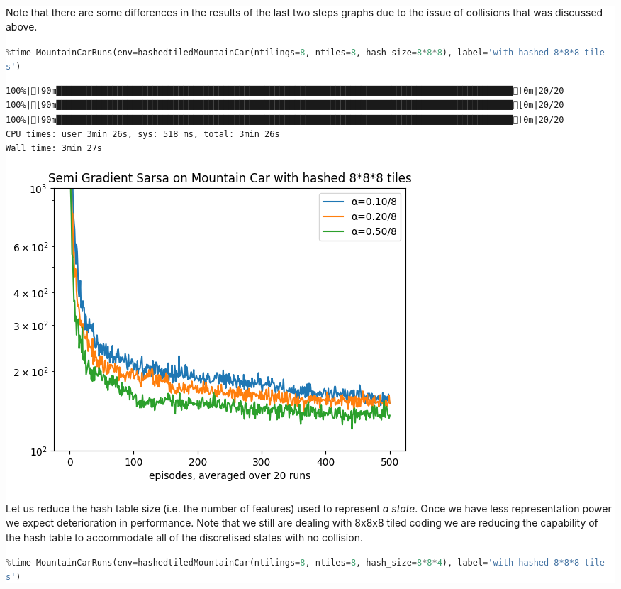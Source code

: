 

Note that there are some differences in the results of the last two steps graphs due to the issue of collisions that was discussed above.


```python
%time MountainCarRuns(env=hashedtiledMountainCar(ntilings=8, ntiles=8, hash_size=8*8*8), label='with hashed 8*8*8 tiles')
```

    100%|[90m██████████████████████████████████████████████████████████████████████████████████████████[0m|20/20
    100%|[90m██████████████████████████████████████████████████████████████████████████████████████████[0m|20/20
    100%|[90m██████████████████████████████████████████████████████████████████████████████████████████[0m|20/20
    CPU times: user 3min 26s, sys: 518 ms, total: 3min 26s
    Wall time: 3min 27s



    
![png](output_128_1.png)
    


Let us reduce the hash table size (i.e. the number of features) used to represent *a state*. Once we have less representation power we expect deterioration in performance. Note that we still are dealing with 8x8x8 tiled coding we are reducing the capability of the hash table to accommodate all of the discretised states with no collision.


```python
%time MountainCarRuns(env=hashedtiledMountainCar(ntilings=8, ntiles=8, hash_size=8*8*4), label='with hashed 8*8*8 tiles')
```
